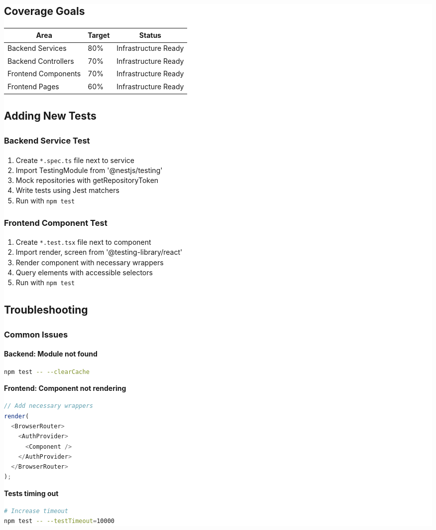 ## Coverage Goals

| Area | Target | Status |
|------|--------|--------|
| Backend Services | 80% | Infrastructure Ready |
| Backend Controllers | 70% | Infrastructure Ready |
| Frontend Components | 70% | Infrastructure Ready |
| Frontend Pages | 60% | Infrastructure Ready |

## Adding New Tests

### Backend Service Test
1. Create `*.spec.ts` file next to service
2. Import TestingModule from '@nestjs/testing'
3. Mock repositories with getRepositoryToken
4. Write tests using Jest matchers
5. Run with `npm test`

### Frontend Component Test
1. Create `*.test.tsx` file next to component
2. Import render, screen from '@testing-library/react'
3. Render component with necessary wrappers
4. Query elements with accessible selectors
5. Run with `npm test`

## Troubleshooting

### Common Issues

**Backend: Module not found**
```bash
npm test -- --clearCache
```

**Frontend: Component not rendering**
```typescript
// Add necessary wrappers
render(
  <BrowserRouter>
    <AuthProvider>
      <Component />
    </AuthProvider>
  </BrowserRouter>
);
```

**Tests timing out**
```bash
# Increase timeout
npm test -- --testTimeout=10000
```
